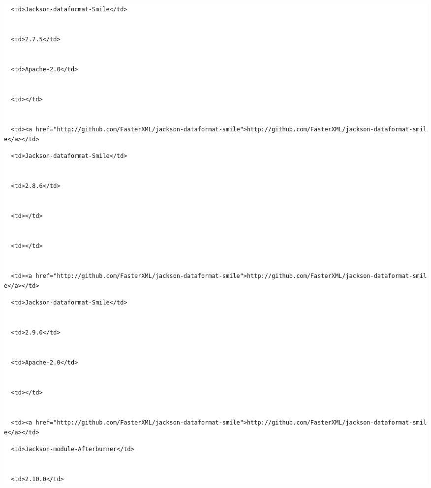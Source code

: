</tr>
<tr>
    
  
      <td>Jackson-dataformat-Smile</td>
    
  
      <td>2.7.5</td>
    
  
      <td>Apache-2.0</td>
    
  
      <td></td>
    
  
      <td><a href="http://github.com/FasterXML/jackson-dataformat-smile">http://github.com/FasterXML/jackson-dataformat-smile</a></td>
    
  
</tr>
<tr>
    
  
      <td>Jackson-dataformat-Smile</td>
    
  
      <td>2.8.6</td>
    
  
      <td></td>
    
  
      <td></td>
    
  
      <td><a href="http://github.com/FasterXML/jackson-dataformat-smile">http://github.com/FasterXML/jackson-dataformat-smile</a></td>
    
  
</tr>
<tr>
    
  
      <td>Jackson-dataformat-Smile</td>
    
  
      <td>2.9.0</td>
    
  
      <td>Apache-2.0</td>
    
  
      <td></td>
    
  
      <td><a href="http://github.com/FasterXML/jackson-dataformat-smile">http://github.com/FasterXML/jackson-dataformat-smile</a></td>
    
  
</tr>
<tr>
    
  
      <td>Jackson-module-Afterburner</td>
    
  
      <td>2.10.0</td>
    
  